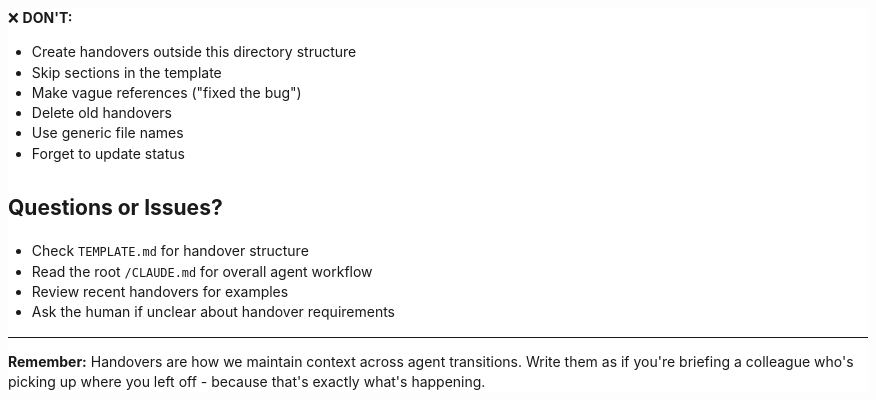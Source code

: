 ❌ **DON'T:**
- Create handovers outside this directory structure
- Skip sections in the template
- Make vague references ("fixed the bug")
- Delete old handovers
- Use generic file names
- Forget to update status

## Questions or Issues?

- Check `TEMPLATE.md` for handover structure
- Read the root `/CLAUDE.md` for overall agent workflow
- Review recent handovers for examples
- Ask the human if unclear about handover requirements

---

**Remember:** Handovers are how we maintain context across agent transitions. Write them as if you're briefing a colleague who's picking up where you left off - because that's exactly what's happening.
